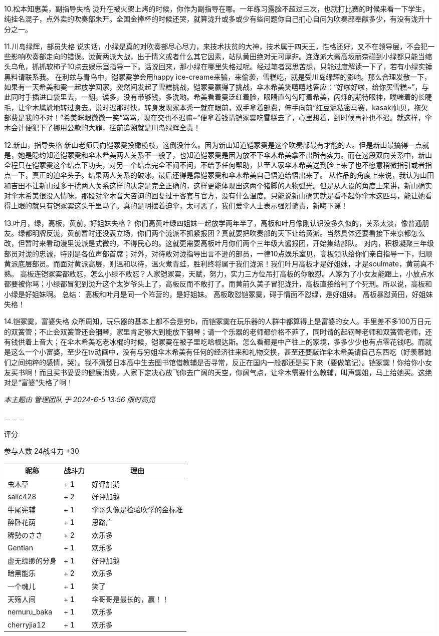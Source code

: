 10.松本知惠美，副指导失格
泷升在被火架上烤的时候，你作为副指导在哪。一年练习露脸不超过三次，也就打比赛的时候来看一下学生，纯挂名混子，点外卖的吹奏部朱开。全国金捧杯的时候还哭，就算泷升或多或少有些问题你自己扪心自问为吹奏部奉献多少，有没有泷升十分之一。

11.川岛绿辉，部员失格
说实话，小绿是真的对吹奏部尽心尽力，来技术扶贫的大神，技术属于四天王，性格还好，又不在领导层，不会犯一些影响吹奏部走向的错误。泷黄两派大战，出于情义或者什么其它因素，站队黄田绝对无可厚非。连泷派大酱高坂丽奈碰到小绿都只能当缩头乌龟，抓抓软柿子10点去娱乐室指导一下。话说回来，那小绿在哪里失格过呢。经过笔者冥思苦想，只能过度解读一下了，若有小绿实锤黑料请联系我。
在利兹与青鸟中，铠冢霙学会用happy ice-creame来骗，来偷袭，雪糕吃，就是受川岛绿辉的影响。那么合理发散一下，如果有一天希美和霙一起放学回家，突然间发起了雪糕挑战，铠冢霙赢得了挑战，伞木希美笑嘻嘻地答应：“好啦好啦，给你买雪糕~”，与此同时手插进口袋里去，一翻，诶多，没有带够钱，多洗哟。希美看着霙泛红着脸，眼睛直勾勾盯着希美，闪烁的期待眼神，噗嗤着的长睫毛，让伞木尴尬地转过身去。说时迟那时快，转身发现冢本秀一就在眼前，双手拿着部费，伸手向前“红豆泥私密马赛，kasaki仙贝，拖欠部费是我的不对！”希美眯眼微微一笑“骂骂，现在交也不迟嘛~”便拿着钱请铠冢霙吃雪糕去了，心里想着，到时候再补也不迟。就这样，伞木会计便犯下了挪用公款的大罪，往前追溯就是川岛绿辉全责！

12.新山，指导失格
新山老师只向铠冢霙投橄榄枝，这倒没什么。因为新山知道铠冢霙是这个吹奏部最有才能的人。但是新山最搞得一点就是，她是隐约知道铠冢霙和伞木希美两人关系不一般了，也知道铠冢霙是因为放不下伞木希美拿不出所有实力。而在这段双向关系中，新山全程只在铠冢霙这个结点下功夫，对另一个结点完全不闻不问，不给予任何帮助，甚至人家伞木希美送到脸上来了也不愿意稍微指引或者指点一下，真正的迫伞头子。结果两人关系的破冰，最后还得是靠铠冢霙和伞木希美自己悟道给悟出来了。
从作品的角度上来说，我认为山田和吉田不让新山过多干扰两人关系这样的决定是完全正确的，这样更能体现出这两个猪脚的人物弧光。但是从人设的角度上来讲，新山确实对伞木希美很没人情味，那段对伞木音大咨询的回复过于客套与官方，没有什么温度。只能说新山确实就是看不起你伞木这匹马，能让她看得上眼的就只有铠冢霙这头千里马了。真的是明摆着迫伞，太可恶了，我们爱伞人士表示强烈谴责，新嗨下课！

13.叶月，绿，高板，黄前，好姐妹失格？
你们高黄叶绿四姐妹一起放学两年半了，高板和叶月像刚认识没多久似的，关系太淡，像普通朋友。绿都明牌反泷，黄前暂时还没表立场，你们两个泷派不抓紧报团？真就要把吹奏部的天下让给黄派。当然具体还要看接下来京都怎么改，但暂时来看动漫里泷派是式微的，不得民心的。这就更需要高板叶月你们两个三年级大酱报团，开始集结部队。
对内，积极凝聚三年级部员对泷的忠诚，特别是各位声部首席；对外，对待敢对泷指导出言不逊的部员，一律10点娱乐室见，高板领队给你们亲自指导一下，归顺黄派底层部员。而面对黄派高层，则温和以待，温火煮青蛙，胜利终将属于我们泷派！我们叶月高板才是好姐妹，才是soulmate，黄前真不熟。
高板连铠冢霙都敢怼，怎么小绿不敢怼？人家铠冢霙，天赋，努力，实力三方位吊打高板的你敢怼。人家为了小女友能跟上，小放点水都要被你骂；小绿都冒犯到泷升这个太岁爷头上了，高板反而不敢打了。而黄前久美子冒犯泷升，高板直接给判了个死刑。所以说，高板和小绿是好姐妹啊。
总结：
高板和叶月是同一个阵营的，是好姐妹。
高板敢怼铠冢霙，碍于情面不怼绿，是好姐妹。
高板暴怼黄田，好姐妹失格！

14.铠冢霙，富婆失格
众所周知，玩乐器的基本上都不会是穷b，而铠冢霙在玩乐器的人群中都算得上是富婆的女人。手里差不多100万日元的双簧管；不止会双簧管还会钢琴，家里肯定够大到能放下钢琴；请一个乐器的老师都价格不菲了，同时请的起钢琴老师和双簧管老师，还有钱供着上音大；在伞木希美吃老冰棍的时候，铠冢霙在被子里吃哈根达斯。怎么看都是中产往上的家境，多多少少也有点零花钱吧。而就是这么一个小富婆，至少在tv动画中，没有与穷姐伞木希美有任何的经济往来和礼物交换，甚至还要敲诈伞木希美请自己东西吃（好羡慕她们之间纯粹的感情，哭）。我不清楚日本高中生去图书馆借教辅是否寻常，反正在国内一般都还是买下来（要做笔记）。铠冢霙！你给你小女友买书啊！而且买书妥妥的健康消费，人家下定决心放飞你去广阔的天空，你阔气点，让伞木需要什么教辅，叫声霙姐，马上给她买。这绝对是“富婆”失格了啊！

 *本主题由 管理团队 于 2024-6-5 13:56 限时高亮* 

﹍﹍﹍

评分

 参与人数 24战斗力 +30

|昵称|战斗力|理由|
|----|---|---|
| 虫木草| + 1|好评加鹅|
| salic428| + 2|好评加鹅|
| 牛尾宪辅| + 1|伞哥头像是检验吹学的金标准|
| 醉卧花荫| + 1|思路广|
| 稀勢のささ| + 2|欢乐多|
| Gentian| + 1|欢乐多|
| 虚无缥缈的分身| + 1|好评加鹅|
| 暗黑能乐| + 2|欢乐多|
| 一个魂儿| + 1|笑了|
| 天殇人间| + 1|伞哥哥是最长的，赢！！|
| nemuru_baka| + 1|欢乐多|
| cherryjia12| + 1|欢乐多|